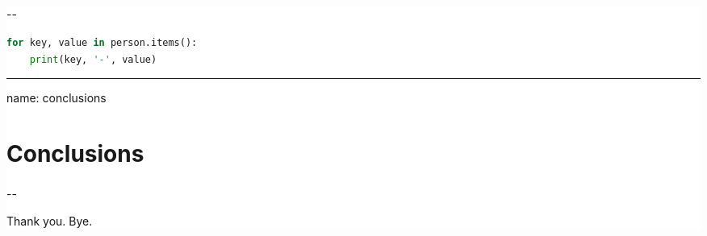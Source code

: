 --

```python
for key, value in person.items():
    print(key, '-', value)
```

---

name: conclusions

# Conclusions

--

Thank you. Bye.
